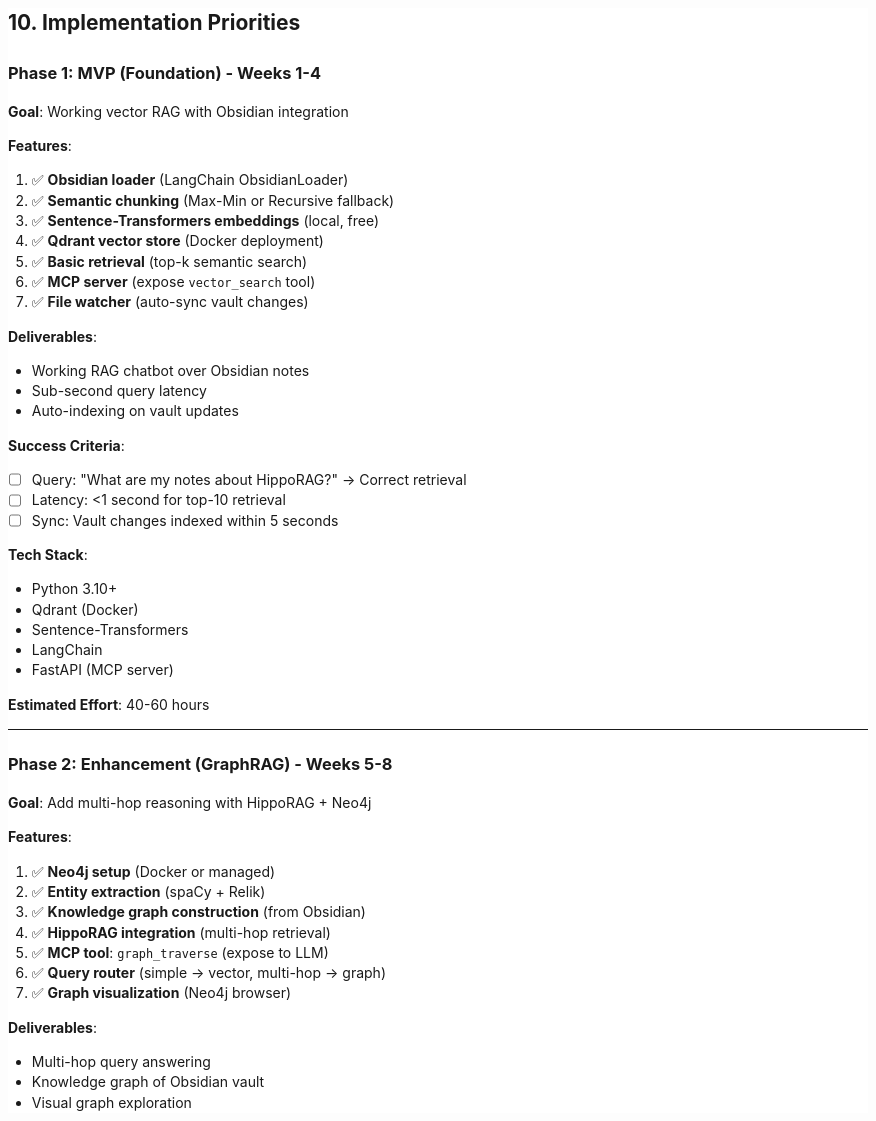 
## 10. Implementation Priorities

### Phase 1: MVP (Foundation) - **Weeks 1-4**

**Goal**: Working vector RAG with Obsidian integration

**Features**:
1. ✅ **Obsidian loader** (LangChain ObsidianLoader)
2. ✅ **Semantic chunking** (Max-Min or Recursive fallback)
3. ✅ **Sentence-Transformers embeddings** (local, free)
4. ✅ **Qdrant vector store** (Docker deployment)
5. ✅ **Basic retrieval** (top-k semantic search)
6. ✅ **MCP server** (expose `vector_search` tool)
7. ✅ **File watcher** (auto-sync vault changes)

**Deliverables**:
- Working RAG chatbot over Obsidian notes
- Sub-second query latency
- Auto-indexing on vault updates

**Success Criteria**:
- [ ] Query: "What are my notes about HippoRAG?" → Correct retrieval
- [ ] Latency: <1 second for top-10 retrieval
- [ ] Sync: Vault changes indexed within 5 seconds

**Tech Stack**:
- Python 3.10+
- Qdrant (Docker)
- Sentence-Transformers
- LangChain
- FastAPI (MCP server)

**Estimated Effort**: 40-60 hours

---

### Phase 2: Enhancement (GraphRAG) - **Weeks 5-8**

**Goal**: Add multi-hop reasoning with HippoRAG + Neo4j

**Features**:
1. ✅ **Neo4j setup** (Docker or managed)
2. ✅ **Entity extraction** (spaCy + Relik)
3. ✅ **Knowledge graph construction** (from Obsidian)
4. ✅ **HippoRAG integration** (multi-hop retrieval)
5. ✅ **MCP tool**: `graph_traverse` (expose to LLM)
6. ✅ **Query router** (simple → vector, multi-hop → graph)
7. ✅ **Graph visualization** (Neo4j browser)

**Deliverables**:
- Multi-hop query answering
- Knowledge graph of Obsidian vault
- Visual graph exploration
